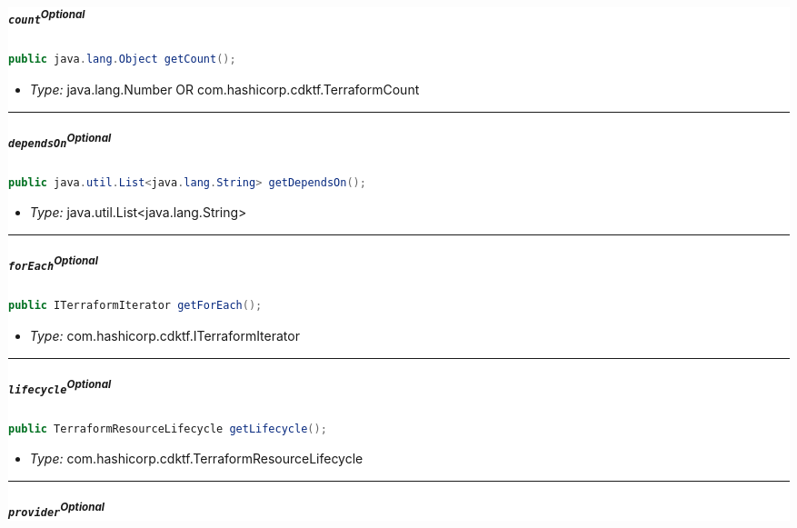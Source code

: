
##### `count`<sup>Optional</sup> <a name="count" id="rhizo-co-terraform-provider-oci.dataSafeCalculateAuditVolumeCollected.DataSafeCalculateAuditVolumeCollected.property.count"></a>

```java
public java.lang.Object getCount();
```

- *Type:* java.lang.Number OR com.hashicorp.cdktf.TerraformCount

---

##### `dependsOn`<sup>Optional</sup> <a name="dependsOn" id="rhizo-co-terraform-provider-oci.dataSafeCalculateAuditVolumeCollected.DataSafeCalculateAuditVolumeCollected.property.dependsOn"></a>

```java
public java.util.List<java.lang.String> getDependsOn();
```

- *Type:* java.util.List<java.lang.String>

---

##### `forEach`<sup>Optional</sup> <a name="forEach" id="rhizo-co-terraform-provider-oci.dataSafeCalculateAuditVolumeCollected.DataSafeCalculateAuditVolumeCollected.property.forEach"></a>

```java
public ITerraformIterator getForEach();
```

- *Type:* com.hashicorp.cdktf.ITerraformIterator

---

##### `lifecycle`<sup>Optional</sup> <a name="lifecycle" id="rhizo-co-terraform-provider-oci.dataSafeCalculateAuditVolumeCollected.DataSafeCalculateAuditVolumeCollected.property.lifecycle"></a>

```java
public TerraformResourceLifecycle getLifecycle();
```

- *Type:* com.hashicorp.cdktf.TerraformResourceLifecycle

---

##### `provider`<sup>Optional</sup> <a name="provider" id="rhizo-co-terraform-provider-oci.dataSafeCalculateAuditVolumeCollected.DataSafeCalculateAuditVolumeCollected.property.provider"></a>
